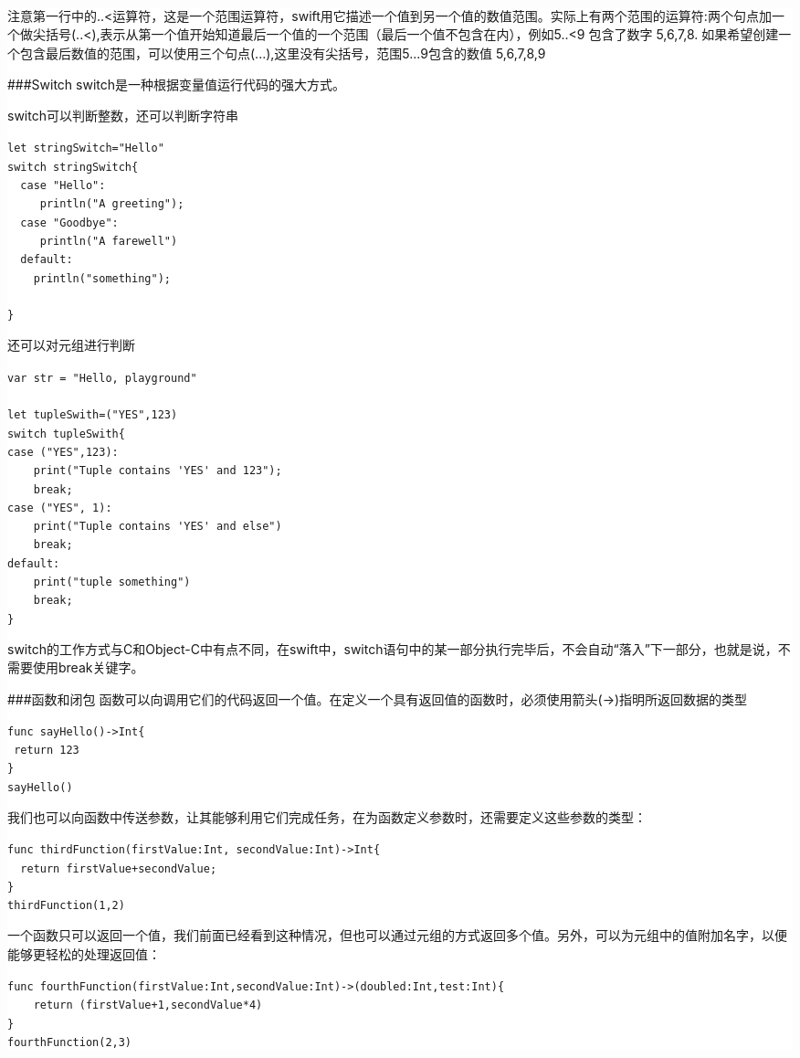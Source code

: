 注意第一行中的..<运算符，这是一个范围运算符，swift用它描述一个值到另一个值的数值范围。实际上有两个范围的运算符:两个句点加一个做尖括号(..<),表示从第一个值开始知道最后一个值的一个范围（最后一个值不包含在内），例如5..<9 包含了数字 5,6,7,8. 如果希望创建一个包含最后数值的范围，可以使用三个句点(...),这里没有尖括号，范围5...9包含的数值 5,6,7,8,9

###Switch
switch是一种根据变量值运行代码的强大方式。
 
switch可以判断整数，还可以判断字符串

	let stringSwitch="Hello"
	switch stringSwitch{
	  case "Hello":
	     println("A greeting");
	  case "Goodbye":
	  	 println("A farewell")
	  default:
	  	println("something");
	  	
	}
还可以对元组进行判断
	
	var str = "Hello, playground"

	let tupleSwith=("YES",123)
	switch tupleSwith{
	case ("YES",123):
	    print("Tuple contains 'YES' and 123");
	    break;
	case ("YES", 1):
	    print("Tuple contains 'YES' and else")
	    break;
	default:
	    print("tuple something")
	    break;
	}
switch的工作方式与C和Object-C中有点不同，在swift中，switch语句中的某一部分执行完毕后，不会自动“落入”下一部分，也就是说，不需要使用break关键字。

###函数和闭包
函数可以向调用它们的代码返回一个值。在定义一个具有返回值的函数时，必须使用箭头(->)指明所返回数据的类型
	
	func sayHello()->Int{
	 return 123
	}
	sayHello()
	
我们也可以向函数中传送参数，让其能够利用它们完成任务，在为函数定义参数时，还需要定义这些参数的类型：

	func thirdFunction(firstValue:Int, secondValue:Int)->Int{
	  return firstValue+secondValue;
	}
	thirdFunction(1,2)
	
一个函数只可以返回一个值，我们前面已经看到这种情况，但也可以通过元组的方式返回多个值。另外，可以为元组中的值附加名字，以便能够更轻松的处理返回值：
	
	func fourthFunction(firstValue:Int,secondValue:Int)->(doubled:Int,test:Int){
		return (firstValue+1,secondValue*4)
	}
	fourthFunction(2,3)
